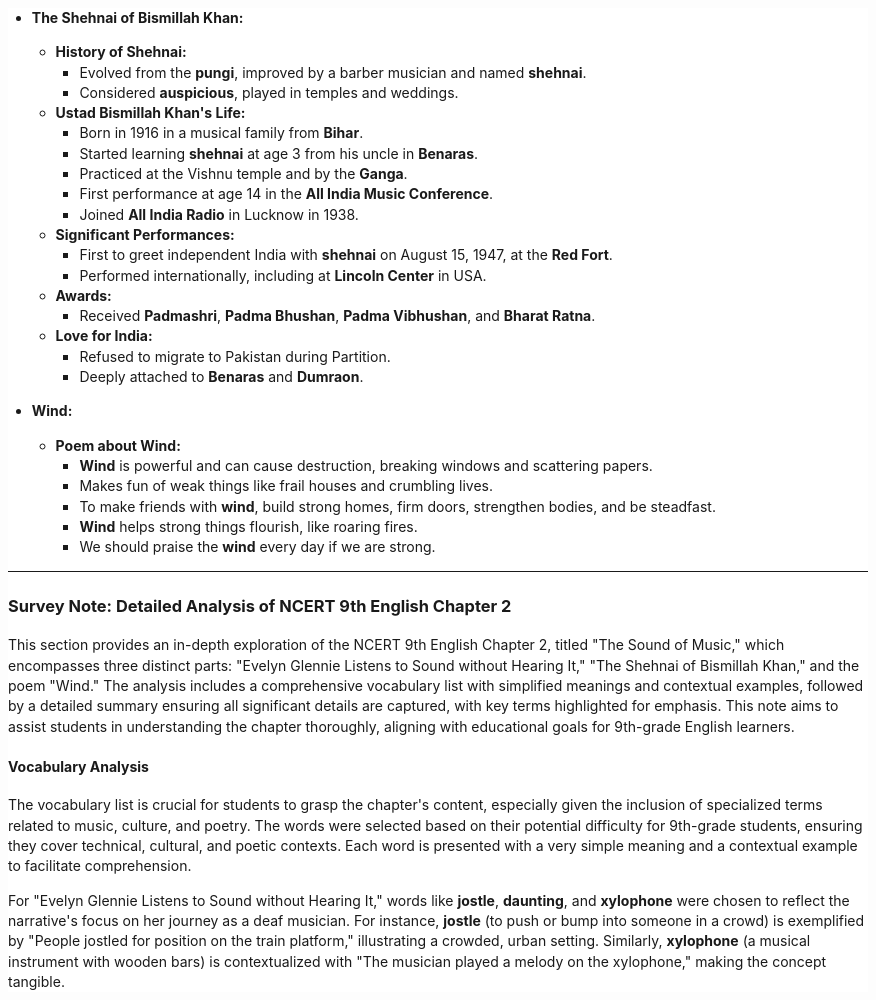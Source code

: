 - **The Shehnai of Bismillah Khan:**

  - **History of Shehnai:**
    - Evolved from the **pungi**, improved by a barber musician and named **shehnai**.
    - Considered **auspicious**, played in temples and weddings.
  - **Ustad Bismillah Khan's Life:**
    - Born in 1916 in a musical family from **Bihar**.
    - Started learning **shehnai** at age 3 from his uncle in **Benaras**.
    - Practiced at the Vishnu temple and by the **Ganga**.
    - First performance at age 14 in the **All India Music Conference**.
    - Joined **All India Radio** in Lucknow in 1938.
  - **Significant Performances:**
    - First to greet independent India with **shehnai** on August 15, 1947, at the **Red Fort**.
    - Performed internationally, including at **Lincoln Center** in USA.
  - **Awards:**
    - Received **Padmashri**, **Padma Bhushan**, **Padma Vibhushan**, and **Bharat Ratna**.
  - **Love for India:**
    - Refused to migrate to Pakistan during Partition.
    - Deeply attached to **Benaras** and **Dumraon**.

- **Wind:**
  - **Poem about Wind:**
    - **Wind** is powerful and can cause destruction, breaking windows and scattering papers.
    - Makes fun of weak things like frail houses and crumbling lives.
    - To make friends with **wind**, build strong homes, firm doors, strengthen bodies, and be steadfast.
    - **Wind** helps strong things flourish, like roaring fires.
    - We should praise the **wind** every day if we are strong.

---

### Survey Note: Detailed Analysis of NCERT 9th English Chapter 2

This section provides an in-depth exploration of the NCERT 9th English Chapter 2, titled "The Sound of Music," which encompasses three distinct parts: "Evelyn Glennie Listens to Sound without Hearing It," "The Shehnai of Bismillah Khan," and the poem "Wind." The analysis includes a comprehensive vocabulary list with simplified meanings and contextual examples, followed by a detailed summary ensuring all significant details are captured, with key terms highlighted for emphasis. This note aims to assist students in understanding the chapter thoroughly, aligning with educational goals for 9th-grade English learners.

#### Vocabulary Analysis

The vocabulary list is crucial for students to grasp the chapter's content, especially given the inclusion of specialized terms related to music, culture, and poetry. The words were selected based on their potential difficulty for 9th-grade students, ensuring they cover technical, cultural, and poetic contexts. Each word is presented with a very simple meaning and a contextual example to facilitate comprehension.

For "Evelyn Glennie Listens to Sound without Hearing It," words like **jostle**, **daunting**, and **xylophone** were chosen to reflect the narrative's focus on her journey as a deaf musician. For instance, **jostle** (to push or bump into someone in a crowd) is exemplified by "People jostled for position on the train platform," illustrating a crowded, urban setting. Similarly, **xylophone** (a musical instrument with wooden bars) is contextualized with "The musician played a melody on the xylophone," making the concept tangible.
